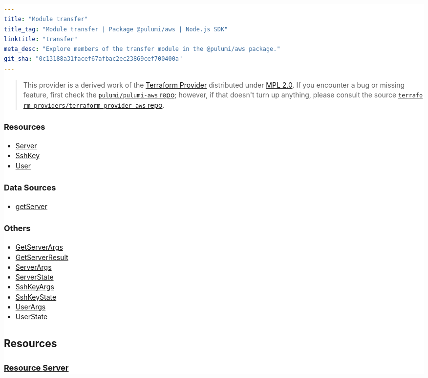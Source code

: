 ```yaml
---
title: "Module transfer"
title_tag: "Module transfer | Package @pulumi/aws | Node.js SDK"
linktitle: "transfer"
meta_desc: "Explore members of the transfer module in the @pulumi/aws package."
git_sha: "0c13188a31facef67afbac2ec23869cef700400a"
---
```






> This provider is a derived work of the [Terraform Provider](https://github.com/terraform-providers/terraform-provider-aws)
> distributed under [MPL 2.0](https://www.mozilla.org/en-US/MPL/2.0/). If you encounter a bug or missing feature,
> first check the [`pulumi/pulumi-aws` repo](https://github.com/pulumi/pulumi-aws/issues); however, if that doesn't turn up anything,
> please consult the source [`terraform-providers/terraform-provider-aws` repo](https://github.com/terraform-providers/terraform-provider-aws/issues).





<h3>Resources</h3>
<ul class="api">
    <li><a href="#Server"><span class="symbol resource"></span>Server</a></li>
    <li><a href="#SshKey"><span class="symbol resource"></span>SshKey</a></li>
    <li><a href="#User"><span class="symbol resource"></span>User</a></li>
</ul>

<h3>Data Sources</h3>
<ul class="api">
    <li><a href="#getServer"><span class="symbol datasource"></span>getServer</a></li>
</ul>

<h3>Others</h3>
<ul class="api">
    <li><a href="#GetServerArgs"><span class="symbol api"></span>GetServerArgs</a></li>
    <li><a href="#GetServerResult"><span class="symbol api"></span>GetServerResult</a></li>
    <li><a href="#ServerArgs"><span class="symbol api"></span>ServerArgs</a></li>
    <li><a href="#ServerState"><span class="symbol api"></span>ServerState</a></li>
    <li><a href="#SshKeyArgs"><span class="symbol api"></span>SshKeyArgs</a></li>
    <li><a href="#SshKeyState"><span class="symbol api"></span>SshKeyState</a></li>
    <li><a href="#UserArgs"><span class="symbol api"></span>UserArgs</a></li>
    <li><a href="#UserState"><span class="symbol api"></span>UserState</a></li>
</ul>


<h2 id="resources">Resources</h2>
<h3 class="pdoc-module-header" id="Server" data-link-title="Server">
    <a href="https://github.com/pulumi/pulumi-aws/blob/{{< param git_sha >}}/sdk/nodejs/transfer/server.ts#L61">
        Resource <strong>Server</strong>
    </a>
</h3>
